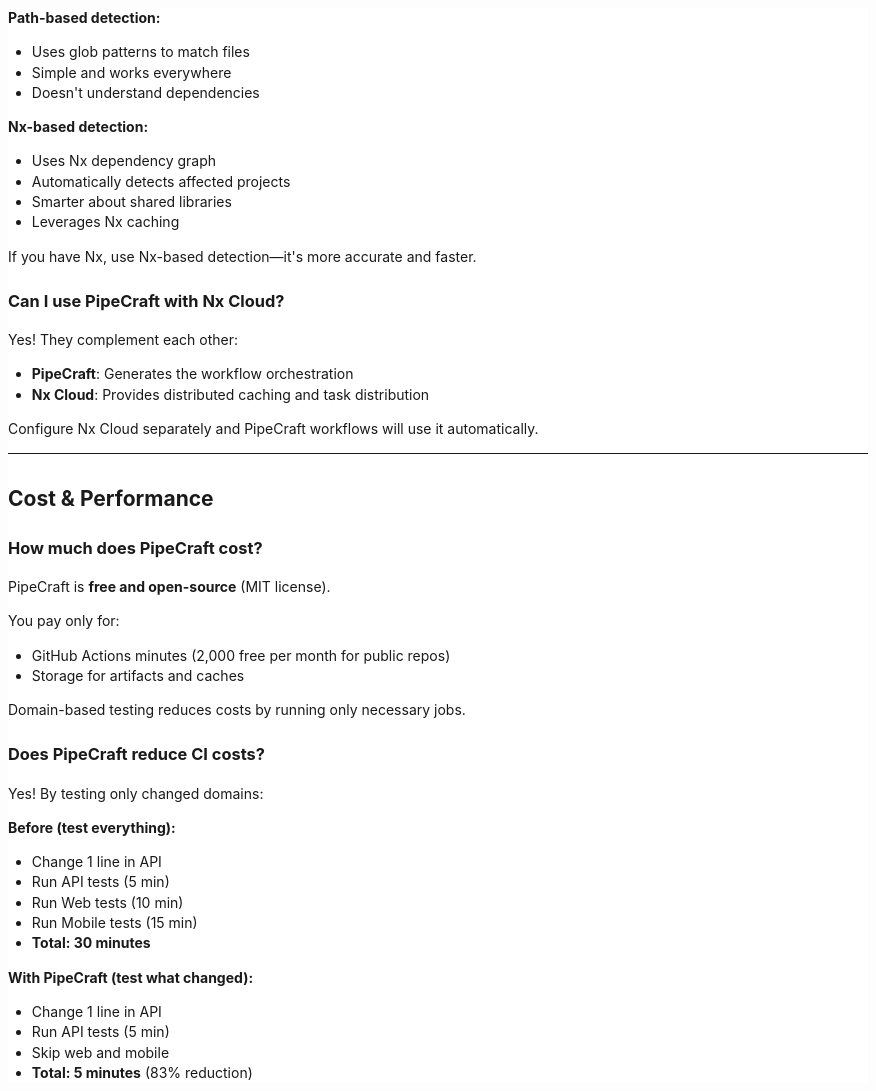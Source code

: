 **Path-based detection:**

- Uses glob patterns to match files
- Simple and works everywhere
- Doesn't understand dependencies

**Nx-based detection:**

- Uses Nx dependency graph
- Automatically detects affected projects
- Smarter about shared libraries
- Leverages Nx caching

If you have Nx, use Nx-based detection—it's more accurate and faster.

### Can I use PipeCraft with Nx Cloud?

Yes! They complement each other:

- **PipeCraft**: Generates the workflow orchestration
- **Nx Cloud**: Provides distributed caching and task distribution

Configure Nx Cloud separately and PipeCraft workflows will use it automatically.

---

## Cost & Performance

### How much does PipeCraft cost?

PipeCraft is **free and open-source** (MIT license).

You pay only for:

- GitHub Actions minutes (2,000 free per month for public repos)
- Storage for artifacts and caches

Domain-based testing reduces costs by running only necessary jobs.

### Does PipeCraft reduce CI costs?

Yes! By testing only changed domains:

**Before (test everything):**

- Change 1 line in API
- Run API tests (5 min)
- Run Web tests (10 min)
- Run Mobile tests (15 min)
- **Total: 30 minutes**

**With PipeCraft (test what changed):**

- Change 1 line in API
- Run API tests (5 min)
- Skip web and mobile
- **Total: 5 minutes** (83% reduction)
